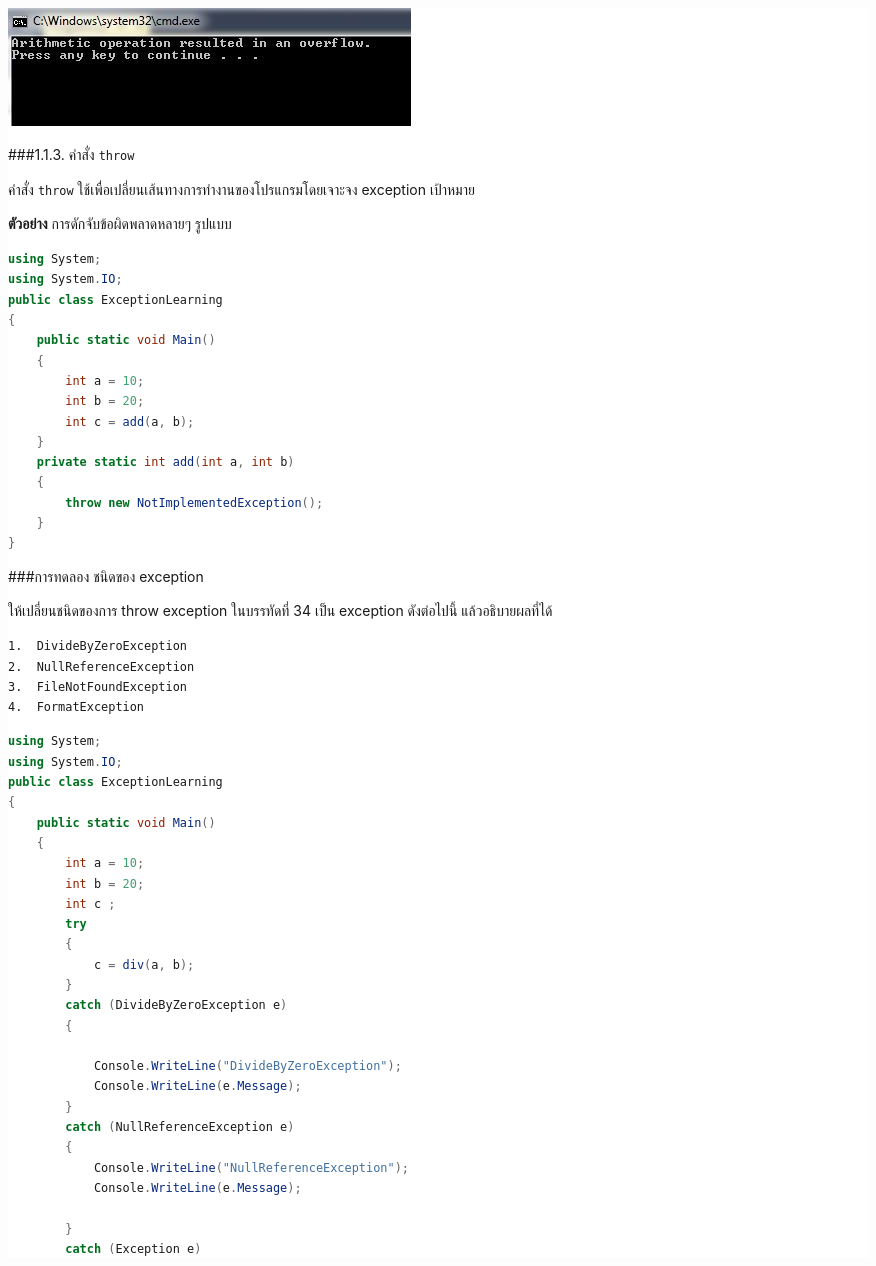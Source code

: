   ![](https://github.com/fernkamon/LAB-08/blob/master/over.JPG)

###1.1.3. คำสั่ง ```throw```

คำสั่ง ```throw``` ใช้เพื่อเปลี่ยนเส้นทางการทำงานของโปรแกรมโดยเจาะจง exception เป้าหมาย

**ตัวอย่าง** การดักจับข้อผิดพลาดหลายๆ รูปแบบ
```csharp
using System;
using System.IO;
public class ExceptionLearning
{
    public static void Main()
    {
        int a = 10;
        int b = 20;
        int c = add(a, b);
    }
    private static int add(int a, int b)
    {
        throw new NotImplementedException();
    }
}
````
###การทดลอง ชนิดของ exception

ให้เปลี่ยนชนิดของการ throw exception ในบรรทัดที่ 34 เป็น exception ดังต่อไปนี้ แล้วอธิบายผลที่ได้
```
1.	DivideByZeroException
2.	NullReferenceException
3.	FileNotFoundException
4.	FormatException
```
```csharp
using System;
using System.IO;
public class ExceptionLearning
{
    public static void Main()
    {
        int a = 10;
        int b = 20;
        int c ;
        try
        {
            c = div(a, b);
        }
        catch (DivideByZeroException e)
        {

            Console.WriteLine("DivideByZeroException");
            Console.WriteLine(e.Message);
        }
        catch (NullReferenceException e) 
        {
            Console.WriteLine("NullReferenceException");
            Console.WriteLine(e.Message);
        
        }
        catch (Exception e)
```